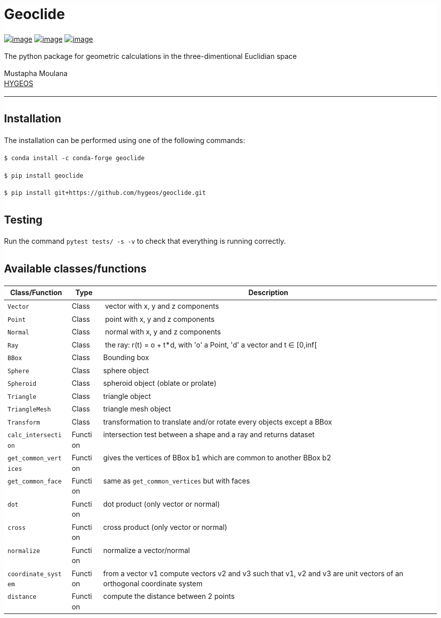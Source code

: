 # Geoclide

[![image](https://img.shields.io/pypi/v/geoclide.svg)](https://pypi.python.org/pypi/geoclide)
[![image](https://img.shields.io/conda/vn/conda-forge/geoclide.svg)](https://anaconda.org/conda-forge/geoclide)
[![image](https://pepy.tech/badge/geoclide)](https://pepy.tech/project/geoclide)

The python package for geometric calculations in the three-dimentional Euclidian space

Mustapha Moulana  
[HYGEOS](https://hygeos.com/en/)

-----------------------------------------

## Installation
The installation can be performed using one of the following commands:
```shell
$ conda install -c conda-forge geoclide
```
```shell
$ pip install geoclide
```
```shell
$ pip install git+https://github.com/hygeos/geoclide.git
```

## Testing
Run the command `pytest tests/ -s -v` to check that everything is running correctly.

## Available classes/functions
| Class/Function | Type | Description |
| -------------- | ---- | ----------- |
| `Vector`| Class | vector with x, y and z components |
| `Point` | Class | point with x, y and z components |
| `Normal` | Class | normal with x, y and z components |
| `Ray` | Class | the ray: r(t) = o + t*d, with 'o' a Point, 'd' a vector and t ∈ [0,inf[ |
| `BBox` | Class | Bounding box |
| `Sphere` | Class | sphere object |
| `Spheroid` | Class | spheroid object (oblate or prolate) |
| `Triangle` | Class | triangle object |
| `TriangleMesh` | Class | triangle mesh object |
| `Transform` | Class | transformation to translate and/or rotate every objects except a BBox |
| `calc_intersection` | Function | intersection test between a shape and a ray and returns dataset |
| `get_common_vertices` | Function | gives the vertices of BBox b1 which are common to another BBox b2 |
| `get_common_face` | Function | same as `get_common_vertices` but with faces |
| `dot` | Function | dot product (only vector or normal) |
| `cross` | Function | cross product (only vector or normal) |
| `normalize` | Function | normalize a vector/normal |
| `coordinate_system` | Function | from a vector v1 compute vectors v2 and v3 such that v1, v2 and v3 are unit vectors of an orthogonal coordinate system |
| `distance` | Function | compute the distance between 2 points |